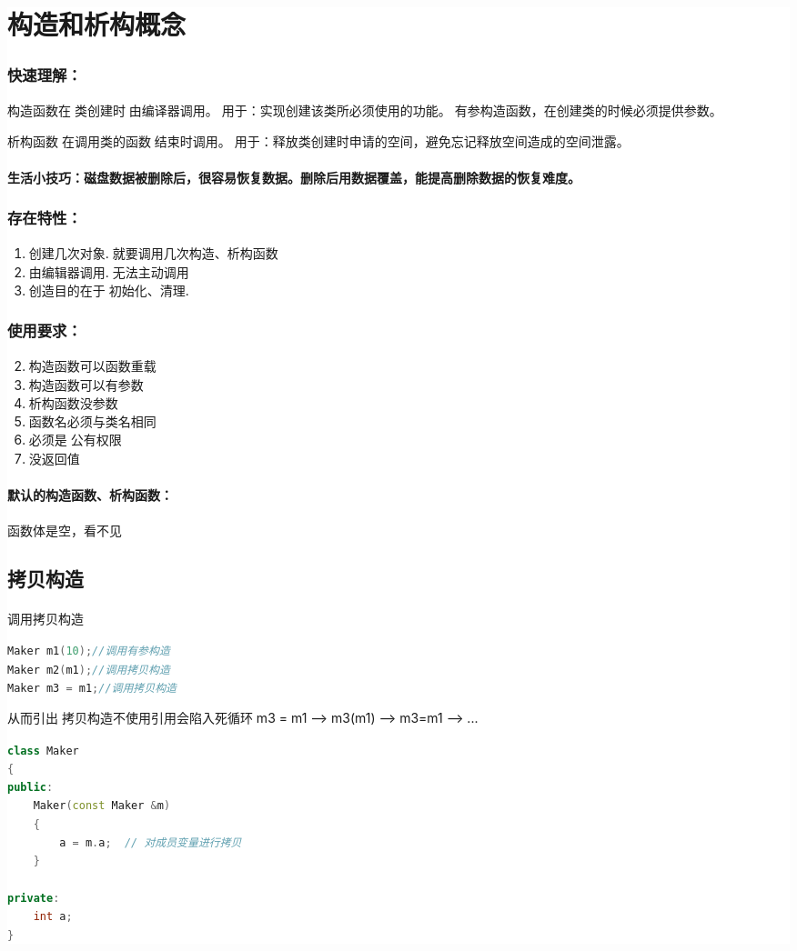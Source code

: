 # 构造和析构概念

### 快速理解：
构造函数在 类创建时 由编译器调用。
用于：实现创建该类所必须使用的功能。
有参构造函数，在创建类的时候必须提供参数。

析构函数 在调用类的函数 结束时调用。
用于：释放类创建时申请的空间，避免忘记释放空间造成的空间泄露。


#### 生活小技巧：磁盘数据被删除后，很容易恢复数据。删除后用数据覆盖，能提高删除数据的恢复难度。


### 存在特性：
1. 创建几次对象. 就要调用几次构造、析构函数
2. 由编辑器调用. 无法主动调用
3. 创造目的在于 初始化、清理. 

### 使用要求：
2. 构造函数可以函数重载
3. 构造函数可以有参数
5. 析构函数没参数
1. 函数名必须与类名相同
4. 必须是 公有权限
6. 没返回值

#### 默认的构造函数、析构函数：
函数体是空，看不见




## 拷贝构造
调用拷贝构造
```cpp
Maker m1(10);//调用有参构造
Maker m2(m1);//调用拷贝构造
Maker m3 = m1;//调用拷贝构造
```
从而引出 拷贝构造不使用引用会陷入死循环
m3 = m1   ——> m3(m1)    ——> m3=m1 ——> ...


```cpp
class Maker
{
public:
    Maker(const Maker &m)
    {
        a = m.a;  // 对成员变量进行拷贝
    }
    
private:
    int a;
}
```
